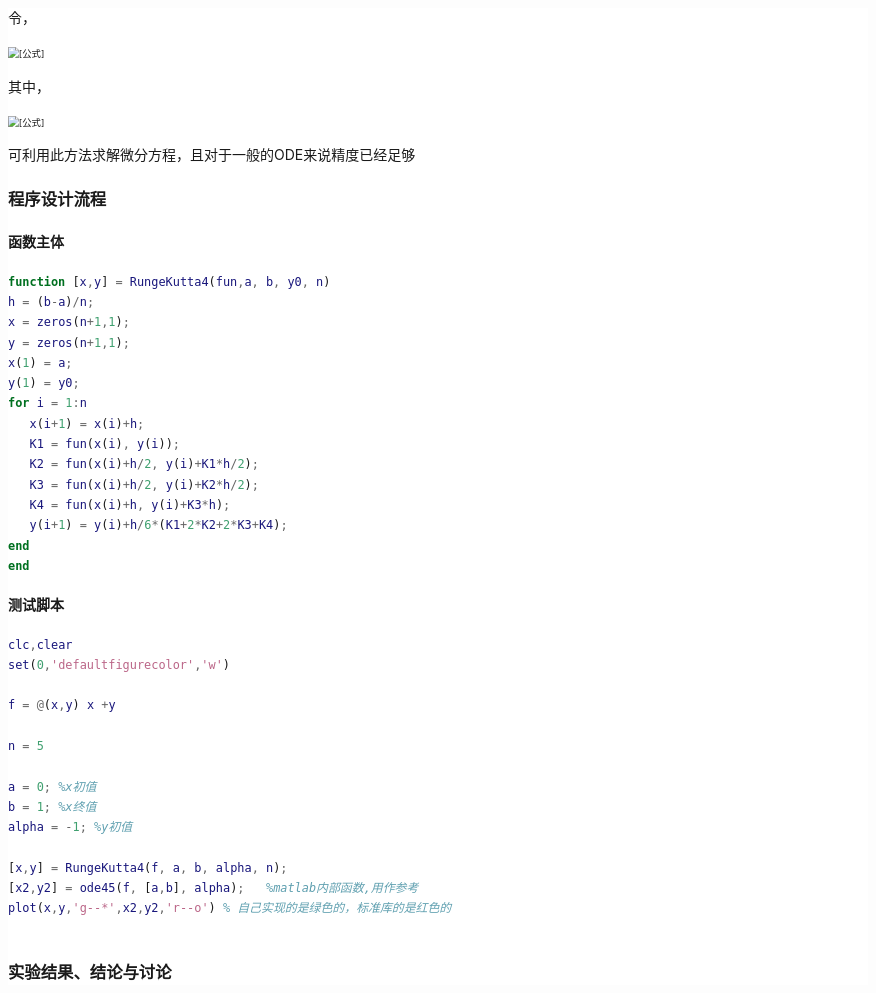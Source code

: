 令，

<img src="https://www.zhihu.com/equation?tex=y_{i%2B1}%3Dy_{i}%2B\frac{1}{6}+h\left(k_{1}%2B2+k_{2}%2B2+k_{3}%2Bk_{4}\right)+\\" alt="[公式]" style="zoom:67%;" />

其中，

<img src="https://www.zhihu.com/equation?tex=\begin{array}{l}+k_{1}%3Df\left(x_{i}%2C+y_{i}\right)+\\+k_{2}%3Df\left(x_{i}%2B\frac{1}{2}+h%2C+y_{i}%2B\frac{1}{2}+k_{1}+h\right)+\\+k_{3}%3Df\left(x_{i}%2B\frac{1}{2}+h%2C+y_{i}%2B\frac{1}{2}+k_{2}+h\right)+\\+k_{4}%3Df\left(x_{i}%2Bh%2C+y_{i}%2Bk_{3}+h\right)+\end{array}\\" alt="[公式]" style="zoom:67%;" />

可利用此方法求解微分方程，且对于一般的ODE来说精度已经足够

### 程序设计流程

#### 函数主体

```matlab
function [x,y] = RungeKutta4(fun,a, b, y0, n)
h = (b-a)/n;
x = zeros(n+1,1);
y = zeros(n+1,1);
x(1) = a;
y(1) = y0;
for i = 1:n
   x(i+1) = x(i)+h;
   K1 = fun(x(i), y(i));
   K2 = fun(x(i)+h/2, y(i)+K1*h/2);
   K3 = fun(x(i)+h/2, y(i)+K2*h/2);
   K4 = fun(x(i)+h, y(i)+K3*h);
   y(i+1) = y(i)+h/6*(K1+2*K2+2*K3+K4);
end
end
```

#### 测试脚本

```matlab
clc,clear
set(0,'defaultfigurecolor','w')

f = @(x,y) x +y

n = 5

a = 0; %x初值
b = 1; %x终值
alpha = -1; %y初值

[x,y] = RungeKutta4(f, a, b, alpha, n); 
[x2,y2] = ode45(f, [a,b], alpha);   %matlab内部函数,用作参考
plot(x,y,'g--*',x2,y2,'r--o') % 自己实现的是绿色的，标准库的是红色的
 
```



### 实验结果、结论与讨论

